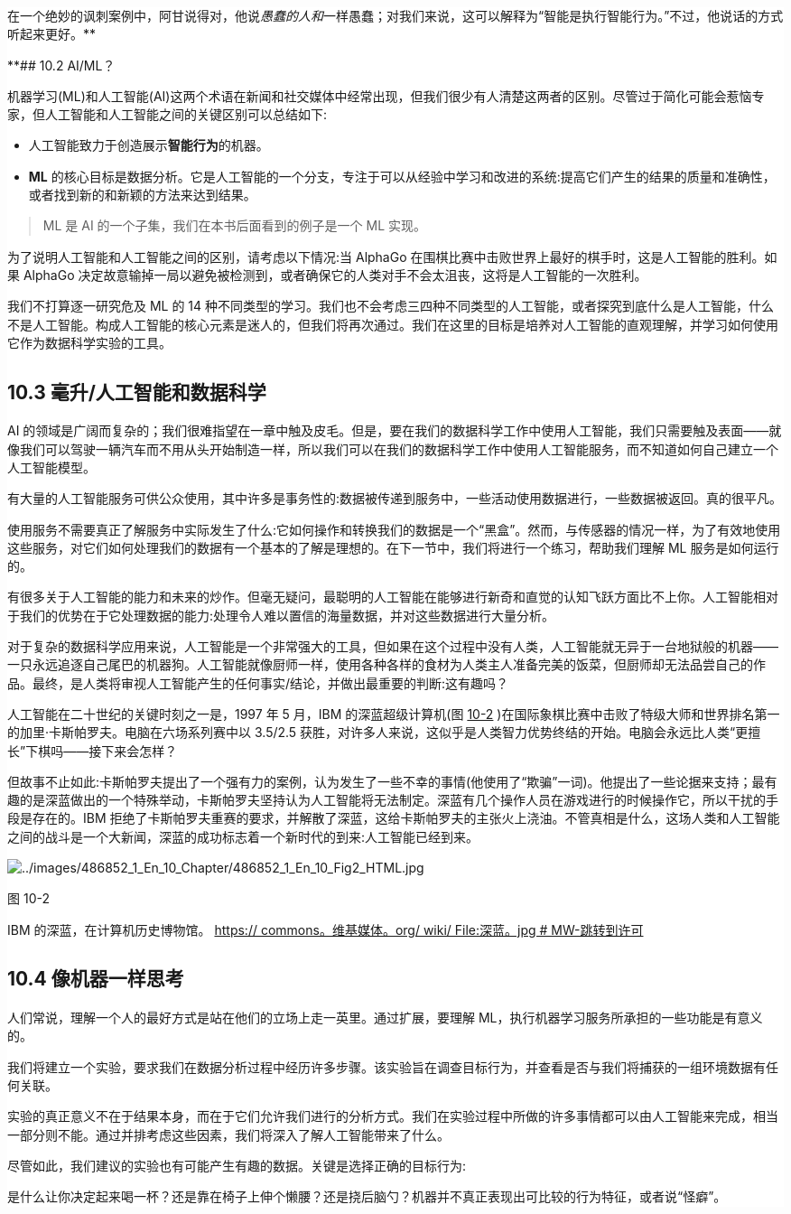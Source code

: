 在一个绝妙的讽刺案例中，阿甘说得对，他说*愚蠢的人和*一样愚蠢；对我们来说，这可以解释为“智能是执行智能行为。”不过，他说话的方式听起来更好。**

 **## 10.2 AI/ML？

机器学习(ML)和人工智能(AI)这两个术语在新闻和社交媒体中经常出现，但我们很少有人清楚这两者的区别。尽管过于简化可能会惹恼专家，但人工智能和人工智能之间的关键区别可以总结如下:

*   人工智能致力于创造展示**智能行为**的机器。

*   **ML** 的核心目标是数据分析。它是人工智能的一个分支，专注于可以从经验中学习和改进的系统:提高它们产生的结果的质量和准确性，或者找到新的和新颖的方法来达到结果。

> ML 是 AI 的一个子集，我们在本书后面看到的例子是一个 ML 实现。

为了说明人工智能和人工智能之间的区别，请考虑以下情况:当 AlphaGo 在围棋比赛中击败世界上最好的棋手时，这是人工智能的胜利。如果 AlphaGo 决定故意输掉一局以避免被检测到，或者确保它的人类对手不会太沮丧，这将是人工智能的一次胜利。

我们不打算逐一研究危及 ML 的 14 种不同类型的学习。我们也不会考虑三四种不同类型的人工智能，或者探究到底什么是人工智能，什么不是人工智能。构成人工智能的核心元素是迷人的，但我们将再次通过。我们在这里的目标是培养对人工智能的直观理解，并学习如何使用它作为数据科学实验的工具。

## 10.3 毫升/人工智能和数据科学

AI 的领域是广阔而复杂的；我们很难指望在一章中触及皮毛。但是，要在我们的数据科学工作中使用人工智能，我们只需要触及表面——就像我们可以驾驶一辆汽车而不用从头开始制造一样，所以我们可以在我们的数据科学工作中使用人工智能服务，而不知道如何自己建立一个人工智能模型。

有大量的人工智能服务可供公众使用，其中许多是事务性的:数据被传递到服务中，一些活动使用数据进行，一些数据被返回。真的很平凡。

使用服务不需要真正了解服务中实际发生了什么:它如何操作和转换我们的数据是一个“黑盒”。然而，与传感器的情况一样，为了有效地使用这些服务，对它们如何处理我们的数据有一个基本的了解是理想的。在下一节中，我们将进行一个练习，帮助我们理解 ML 服务是如何运行的。

有很多关于人工智能的能力和未来的炒作。但毫无疑问，最聪明的人工智能在能够进行新奇和直觉的认知飞跃方面比不上你。人工智能相对于我们的优势在于它处理数据的能力:处理令人难以置信的海量数据，并对这些数据进行大量分析。

对于复杂的数据科学应用来说，人工智能是一个非常强大的工具，但如果在这个过程中没有人类，人工智能就无异于一台地狱般的机器——一只永远追逐自己尾巴的机器狗。人工智能就像厨师一样，使用各种各样的食材为人类主人准备完美的饭菜，但厨师却无法品尝自己的作品。最终，是人类将审视人工智能产生的任何事实/结论，并做出最重要的判断:这有趣吗？

人工智能在二十世纪的关键时刻之一是，1997 年 5 月，IBM 的深蓝超级计算机(图 [10-2](#Fig2) )在国际象棋比赛中击败了特级大师和世界排名第一的加里·卡斯帕罗夫。电脑在六场系列赛中以 3.5/2.5 获胜，对许多人来说，这似乎是人类智力优势终结的开始。电脑会永远比人类“更擅长”下棋吗——接下来会怎样？

但故事不止如此:卡斯帕罗夫提出了一个强有力的案例，认为发生了一些不幸的事情(他使用了“欺骗”一词)。他提出了一些论据来支持；最有趣的是深蓝做出的一个特殊举动，卡斯帕罗夫坚持认为人工智能将无法制定。深蓝有几个操作人员在游戏进行的时候操作它，所以干扰的手段是存在的。IBM 拒绝了卡斯帕罗夫重赛的要求，并解散了深蓝，这给卡斯帕罗夫的主张火上浇油。不管真相是什么，这场人类和人工智能之间的战斗是一个大新闻，深蓝的成功标志着一个新时代的到来:人工智能已经到来。

![../images/486852_1_En_10_Chapter/486852_1_En_10_Fig2_HTML.jpg](../images/486852_1_En_10_Chapter/486852_1_En_10_Fig2_HTML.jpg)

图 10-2

IBM 的深蓝，在计算机历史博物馆。 [https:// commons。维基媒体。org/ wiki/ File:深蓝。jpg # MW-跳转到许可](http://commons.m.wikimedia.org/wiki/File:Deep_Blue.jpg%2523mw-jump-to-license)

## 10.4 像机器一样思考

人们常说，理解一个人的最好方式是站在他们的立场上走一英里。通过扩展，要理解 ML，执行机器学习服务所承担的一些功能是有意义的。

我们将建立一个实验，要求我们在数据分析过程中经历许多步骤。该实验旨在调查目标行为，并查看是否与我们将捕获的一组环境数据有任何关联。

实验的真正意义不在于结果本身，而在于它们允许我们进行的分析方式。我们在实验过程中所做的许多事情都可以由人工智能来完成，相当一部分则不能。通过并排考虑这些因素，我们将深入了解人工智能带来了什么。

尽管如此，我们建议的实验也有可能产生有趣的数据。关键是选择正确的目标行为:

是什么让你决定起来喝一杯？还是靠在椅子上伸个懒腰？还是挠后脑勺？机器并不真正表现出可比较的行为特征，或者说“怪癖”。
